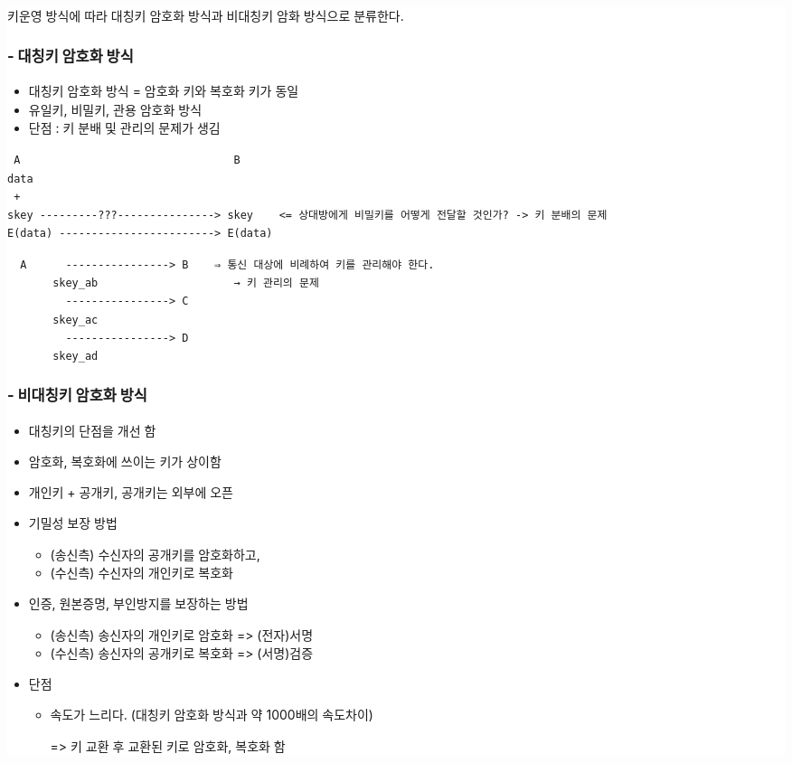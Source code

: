키운영 방식에 따라 대칭키 암호화 방식과 비대칭키 암화 방식으로 분류한다.

### - 대칭키 암호화 방식

- 대칭키 암호화 방식 = 암호화 키와 복호화 키가 동일
- 유일키, 비밀키, 관용 암호화 방식
- 단점 : 키 분배 및 관리의 문제가 생김

```
 A                                 B
data
 +
skey ---------???---------------> skey    <= 상대방에게 비밀키를 어떻게 전달할 것인가? -> 키 분배의 문제
E(data) ------------------------> E(data)
```

```
  A      ----------------> B    ⇒ 통신 대상에 비례하여 키를 관리해야 한다.
       skey_ab                     → 키 관리의 문제
         ----------------> C
       skey_ac
         ----------------> D
       skey_ad

```

### - 비대칭키 암호화 방식

- 대칭키의 단점을 개선 함

- 암호화, 복호화에 쓰이는 키가 상이함

- 개인키 + 공개키, 공개키는 외부에 오픈

- 기밀성 보장 방법

  - (송신측) 수신자의 공개키를 암호화하고,
  - (수신측) 수신자의 개인키로 복호화

- 인증, 원본증명, 부인방지를 보장하는 방법

  - (송신측) 송신자의 개인키로 암호화 => (전자)서명
  - (수신측) 송신자의 공개키로 복호화 => (서명)검증

- 단점

  - 속도가 느리다. (대칭키 암호화 방식과 약 1000배의 속도차이)

    => 키 교환 후 교환된 키로 암호화, 복호화 함
